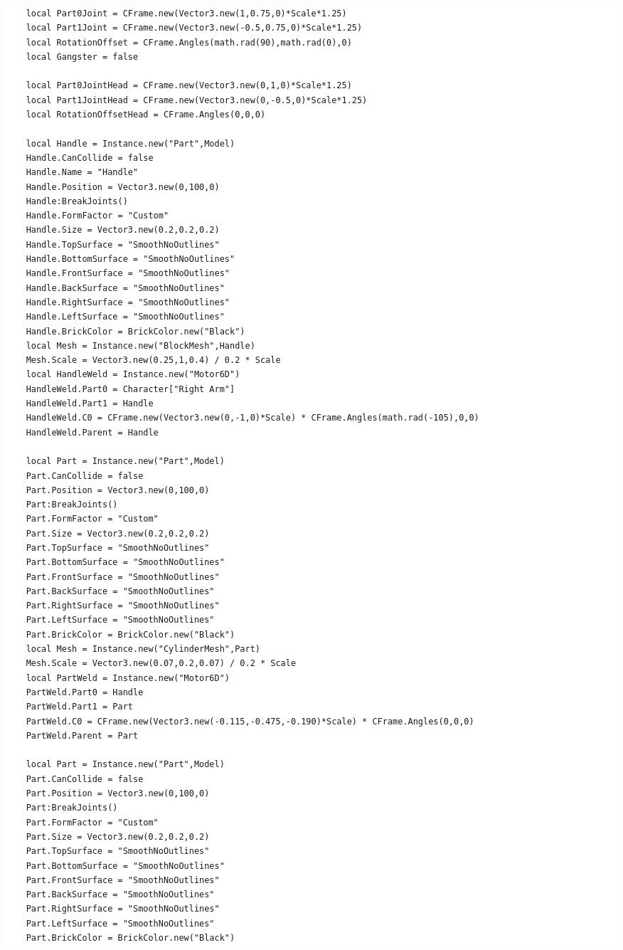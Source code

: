         local Part0Joint = CFrame.new(Vector3.new(1,0.75,0)*Scale*1.25)
        local Part1Joint = CFrame.new(Vector3.new(-0.5,0.75,0)*Scale*1.25)
        local RotationOffset = CFrame.Angles(math.rad(90),math.rad(0),0)
        local Gangster = false
        
        local Part0JointHead = CFrame.new(Vector3.new(0,1,0)*Scale*1.25)
        local Part1JointHead = CFrame.new(Vector3.new(0,-0.5,0)*Scale*1.25)
        local RotationOffsetHead = CFrame.Angles(0,0,0)
        
        local Handle = Instance.new("Part",Model)
        Handle.CanCollide = false
        Handle.Name = "Handle"
        Handle.Position = Vector3.new(0,100,0)
        Handle:BreakJoints()
        Handle.FormFactor = "Custom"
        Handle.Size = Vector3.new(0.2,0.2,0.2)
        Handle.TopSurface = "SmoothNoOutlines"
        Handle.BottomSurface = "SmoothNoOutlines"
        Handle.FrontSurface = "SmoothNoOutlines"
        Handle.BackSurface = "SmoothNoOutlines"
        Handle.RightSurface = "SmoothNoOutlines"
        Handle.LeftSurface = "SmoothNoOutlines"
        Handle.BrickColor = BrickColor.new("Black")
        local Mesh = Instance.new("BlockMesh",Handle)
        Mesh.Scale = Vector3.new(0.25,1,0.4) / 0.2 * Scale
        local HandleWeld = Instance.new("Motor6D")
        HandleWeld.Part0 = Character["Right Arm"]
        HandleWeld.Part1 = Handle
        HandleWeld.C0 = CFrame.new(Vector3.new(0,-1,0)*Scale) * CFrame.Angles(math.rad(-105),0,0)
        HandleWeld.Parent = Handle
        
        local Part = Instance.new("Part",Model)
        Part.CanCollide = false
        Part.Position = Vector3.new(0,100,0)
        Part:BreakJoints()
        Part.FormFactor = "Custom"
        Part.Size = Vector3.new(0.2,0.2,0.2)
        Part.TopSurface = "SmoothNoOutlines"
        Part.BottomSurface = "SmoothNoOutlines"
        Part.FrontSurface = "SmoothNoOutlines"
        Part.BackSurface = "SmoothNoOutlines"
        Part.RightSurface = "SmoothNoOutlines"
        Part.LeftSurface = "SmoothNoOutlines"
        Part.BrickColor = BrickColor.new("Black")
        local Mesh = Instance.new("CylinderMesh",Part)
        Mesh.Scale = Vector3.new(0.07,0.2,0.07) / 0.2 * Scale
        local PartWeld = Instance.new("Motor6D")
        PartWeld.Part0 = Handle
        PartWeld.Part1 = Part
        PartWeld.C0 = CFrame.new(Vector3.new(-0.115,-0.475,-0.190)*Scale) * CFrame.Angles(0,0,0)
        PartWeld.Parent = Part
        
        local Part = Instance.new("Part",Model)
        Part.CanCollide = false
        Part.Position = Vector3.new(0,100,0)
        Part:BreakJoints()
        Part.FormFactor = "Custom"
        Part.Size = Vector3.new(0.2,0.2,0.2)
        Part.TopSurface = "SmoothNoOutlines"
        Part.BottomSurface = "SmoothNoOutlines"
        Part.FrontSurface = "SmoothNoOutlines"
        Part.BackSurface = "SmoothNoOutlines"
        Part.RightSurface = "SmoothNoOutlines"
        Part.LeftSurface = "SmoothNoOutlines"
        Part.BrickColor = BrickColor.new("Black")